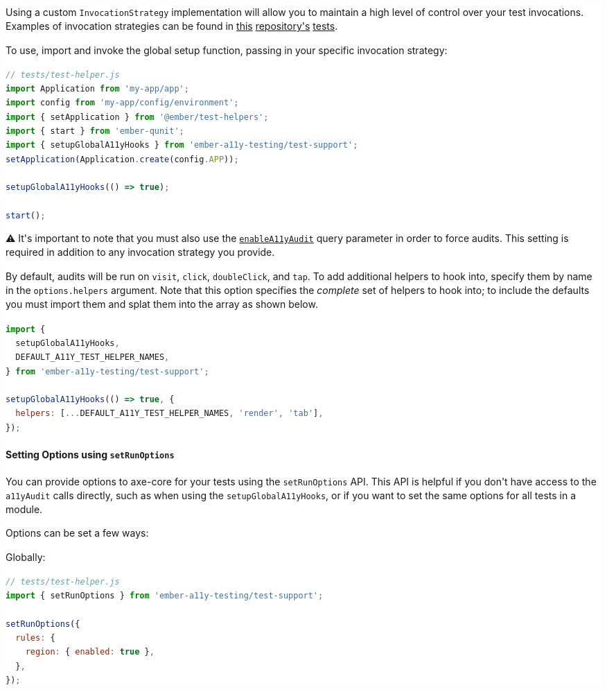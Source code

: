 Using a custom `InvocationStrategy` implementation will allow you to maintain a high level of control over your test invocations. Examples of invocation strategies can be found in [this](https://github.com/ember-a11y/ember-a11y-testing/blob/50ef5f8fff4aa91d7a85b9feee5b1ce9bf380df9/tests/acceptance/setup-global-a11y-hooks-test.ts#L32) [repository's](https://github.com/ember-a11y/ember-a11y-testing/blob/50ef5f8fff4aa91d7a85b9feee5b1ce9bf380df9/tests/acceptance/setup-global-a11y-hooks-test.ts#L81) [tests](https://github.com/ember-a11y/ember-a11y-testing/blob/50ef5f8fff4aa91d7a85b9feee5b1ce9bf380df9/tests/acceptance/setup-global-a11y-hooks-test.ts#L135).

To use, import and invoke the global setup function, passing in your specific invocation strategy:

```js
// tests/test-helper.js
import Application from 'my-app/app';
import config from 'my-app/config/environment';
import { setApplication } from '@ember/test-helpers';
import { start } from 'ember-qunit';
import { setupGlobalA11yHooks } from 'ember-a11y-testing/test-support';
setApplication(Application.create(config.APP));

setupGlobalA11yHooks(() => true);

start();
```

:warning: It's important to note that you must also use the [`enableA11yAudit`](#force-running-audits) query parameter in order to force audits. This setting is required in addition to any invocation strategy you provide.

By default, audits will be run on `visit`, `click`, `doubleClick`, and `tap`. To add additional helpers to hook into, specify them by name in the `options.helpers` argument. Note that this option specifies the _complete_ set of helpers to hook into; to include the defaults you must import them and splat them into the array as shown below.

```js
import {
  setupGlobalA11yHooks,
  DEFAULT_A11Y_TEST_HELPER_NAMES,
} from 'ember-a11y-testing/test-support';

setupGlobalA11yHooks(() => true, {
  helpers: [...DEFAULT_A11Y_TEST_HELPER_NAMES, 'render', 'tab'],
});
```

#### Setting Options using `setRunOptions`

You can provide options to axe-core for your tests using the `setRunOptions` API. This API is helpful if you don't have access to the `a11yAudit` calls directly, such as when using the `setupGlobalA11yHooks`, or if you want to set the same options for all tests in a module.

Options can be set a few ways:

Globally:

```javascript
// tests/test-helper.js
import { setRunOptions } from 'ember-a11y-testing/test-support';

setRunOptions({
  rules: {
    region: { enabled: true },
  },
});
```
